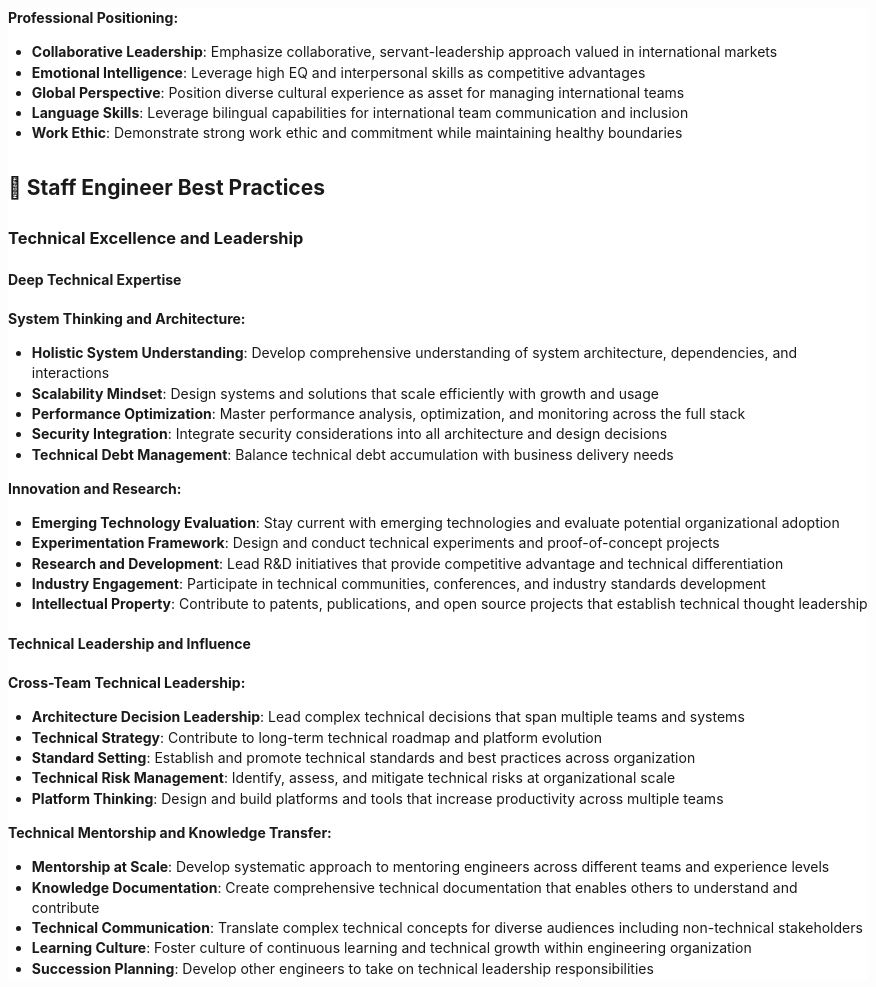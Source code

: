 **Professional Positioning:**
- **Collaborative Leadership**: Emphasize collaborative, servant-leadership approach valued in international markets
- **Emotional Intelligence**: Leverage high EQ and interpersonal skills as competitive advantages
- **Global Perspective**: Position diverse cultural experience as asset for managing international teams
- **Language Skills**: Leverage bilingual capabilities for international team communication and inclusion
- **Work Ethic**: Demonstrate strong work ethic and commitment while maintaining healthy boundaries

## 🔧 Staff Engineer Best Practices

### Technical Excellence and Leadership

#### Deep Technical Expertise
**System Thinking and Architecture:**
- **Holistic System Understanding**: Develop comprehensive understanding of system architecture, dependencies, and interactions
- **Scalability Mindset**: Design systems and solutions that scale efficiently with growth and usage
- **Performance Optimization**: Master performance analysis, optimization, and monitoring across the full stack
- **Security Integration**: Integrate security considerations into all architecture and design decisions
- **Technical Debt Management**: Balance technical debt accumulation with business delivery needs

**Innovation and Research:**
- **Emerging Technology Evaluation**: Stay current with emerging technologies and evaluate potential organizational adoption
- **Experimentation Framework**: Design and conduct technical experiments and proof-of-concept projects
- **Research and Development**: Lead R&D initiatives that provide competitive advantage and technical differentiation
- **Industry Engagement**: Participate in technical communities, conferences, and industry standards development
- **Intellectual Property**: Contribute to patents, publications, and open source projects that establish technical thought leadership

#### Technical Leadership and Influence

**Cross-Team Technical Leadership:**
- **Architecture Decision Leadership**: Lead complex technical decisions that span multiple teams and systems
- **Technical Strategy**: Contribute to long-term technical roadmap and platform evolution
- **Standard Setting**: Establish and promote technical standards and best practices across organization
- **Technical Risk Management**: Identify, assess, and mitigate technical risks at organizational scale
- **Platform Thinking**: Design and build platforms and tools that increase productivity across multiple teams

**Technical Mentorship and Knowledge Transfer:**
- **Mentorship at Scale**: Develop systematic approach to mentoring engineers across different teams and experience levels
- **Knowledge Documentation**: Create comprehensive technical documentation that enables others to understand and contribute
- **Technical Communication**: Translate complex technical concepts for diverse audiences including non-technical stakeholders
- **Learning Culture**: Foster culture of continuous learning and technical growth within engineering organization
- **Succession Planning**: Develop other engineers to take on technical leadership responsibilities

